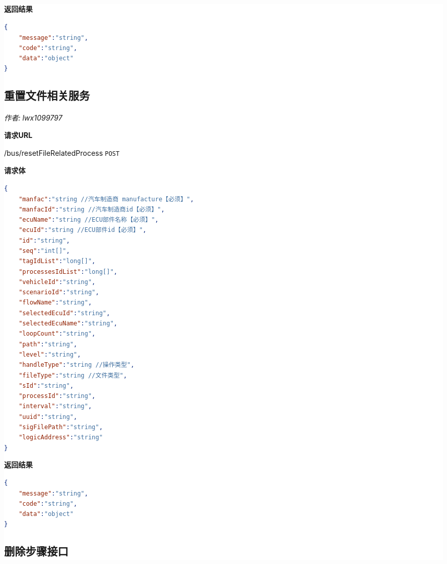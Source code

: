 **返回结果**

```json
{
	"message":"string",
	"code":"string",
	"data":"object"
}
```
## 重置文件相关服务

*作者: lwx1099797*

**请求URL**

/bus/resetFileRelatedProcess `POST` 

**请求体**

```json
{
	"manfac":"string //汽车制造商 manufacture【必须】",
	"manfacId":"string //汽车制造商id【必须】",
	"ecuName":"string //ECU部件名称【必须】",
	"ecuId":"string //ECU部件id【必须】",
	"id":"string",
	"seq":"int[]",
	"tagIdList":"long[]",
	"processesIdList":"long[]",
	"vehicleId":"string",
	"scenarioId":"string",
	"flowName":"string",
	"selectedEcuId":"string",
	"selectedEcuName":"string",
	"loopCount":"string",
	"path":"string",
	"level":"string",
	"handleType":"string //操作类型",
	"fileType":"string //文件类型",
	"sId":"string",
	"processId":"string",
	"interval":"string",
	"uuid":"string",
	"sigFilePath":"string",
	"logicAddress":"string"
}
```

**返回结果**

```json
{
	"message":"string",
	"code":"string",
	"data":"object"
}
```
## 删除步骤接口
